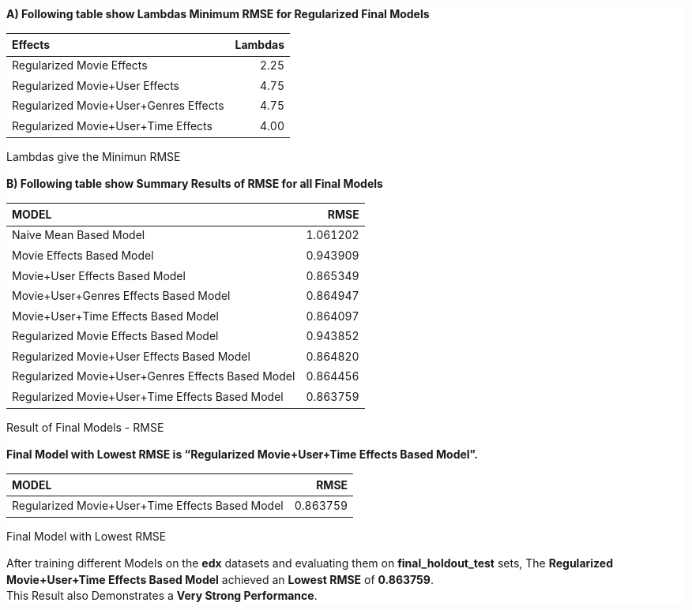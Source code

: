 
**A) Following table show Lambdas Minimum RMSE for Regularized Final
Models**  

| Effects                               | Lambdas |
|:--------------------------------------|--------:|
| Regularized Movie Effects             |    2.25 |
| Regularized Movie+User Effects        |    4.75 |
| Regularized Movie+User+Genres Effects |    4.75 |
| Regularized Movie+User+Time Effects   |    4.00 |

Lambdas give the Minimun RMSE

  
  

**B) Following table show Summary Results of RMSE for all Final
Models**  

| MODEL                                             |     RMSE |
|:--------------------------------------------------|---------:|
| Naive Mean Based Model                            | 1.061202 |
| Movie Effects Based Model                         | 0.943909 |
| Movie+User Effects Based Model                    | 0.865349 |
| Movie+User+Genres Effects Based Model             | 0.864947 |
| Movie+User+Time Effects Based Model               | 0.864097 |
| Regularized Movie Effects Based Model             | 0.943852 |
| Regularized Movie+User Effects Based Model        | 0.864820 |
| Regularized Movie+User+Genres Effects Based Model | 0.864456 |
| Regularized Movie+User+Time Effects Based Model   | 0.863759 |

Result of Final Models - RMSE

  

**Final Model with Lowest RMSE is “Regularized Movie+User+Time Effects
Based Model”.**  
  

| MODEL                                           |     RMSE |
|:------------------------------------------------|---------:|
| Regularized Movie+User+Time Effects Based Model | 0.863759 |

Final Model with Lowest RMSE

  
After training different Models on the **edx** datasets and evaluating
them on **final_holdout_test** sets, The **Regularized Movie+User+Time
Effects Based Model** achieved an **Lowest RMSE** of **0.863759**.  
This Result also Demonstrates a **Very Strong Performance**.
